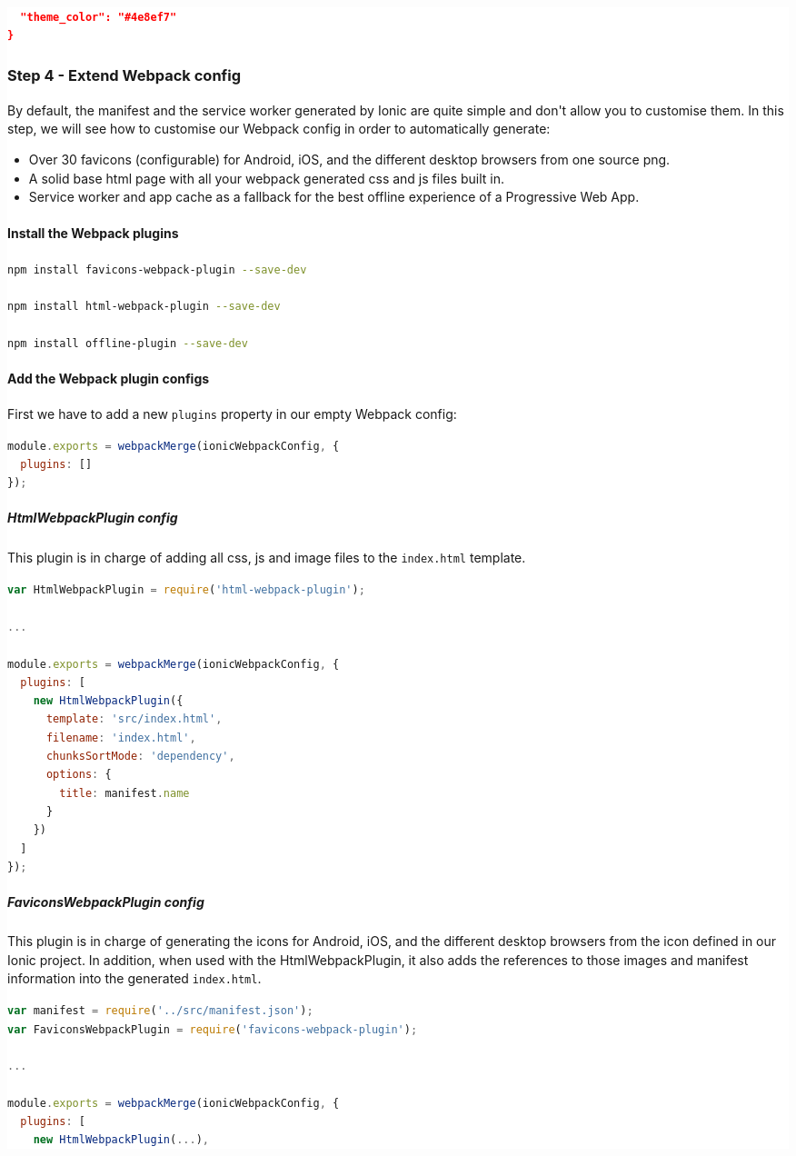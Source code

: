 ```json
  "theme_color": "#4e8ef7"
}
```

### Step 4 - Extend Webpack config
By default, the manifest and the service worker generated by Ionic are quite simple and don't allow you to customise them. In this step, we will see how to customise our Webpack config in order to automatically generate:
* Over 30 favicons (configurable) for Android, iOS, and the different desktop browsers from one source png.
* A solid base html page with all your webpack generated css and js files built in.
* Service worker and app cache as a fallback for the best offline experience of a Progressive Web App.

#### Install the Webpack plugins
```bash
npm install favicons-webpack-plugin --save-dev

npm install html-webpack-plugin --save-dev

npm install offline-plugin --save-dev
```

#### Add the Webpack plugin configs
First we have to add a new `plugins` property in our empty Webpack config:
```javascript
module.exports = webpackMerge(ionicWebpackConfig, {
  plugins: []
});
```
##### HtmlWebpackPlugin config
This plugin is in charge of adding all css, js and image files to the `index.html` template.
```javascript
var HtmlWebpackPlugin = require('html-webpack-plugin');

...

module.exports = webpackMerge(ionicWebpackConfig, {
  plugins: [
    new HtmlWebpackPlugin({
      template: 'src/index.html',
      filename: 'index.html',
      chunksSortMode: 'dependency',
      options: {
        title: manifest.name
      }
    })
  ]
});
```

##### FaviconsWebpackPlugin config
This plugin is in charge of generating the icons for Android, iOS, and the different desktop browsers from the icon defined in our Ionic project. In addition, when used with the HtmlWebpackPlugin, it also adds the references to those images and manifest information into the generated `index.html`.
```javascript
var manifest = require('../src/manifest.json');
var FaviconsWebpackPlugin = require('favicons-webpack-plugin');

...

module.exports = webpackMerge(ionicWebpackConfig, {
  plugins: [
    new HtmlWebpackPlugin(...),
```
